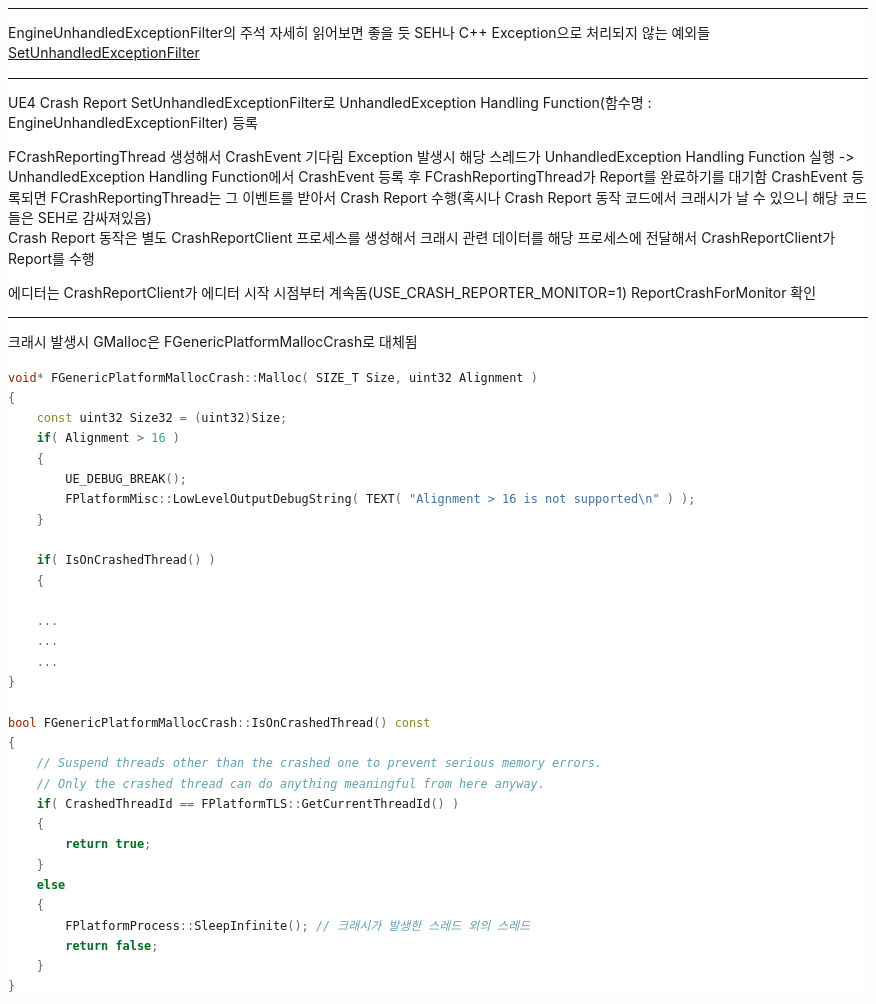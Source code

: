
-------------------


EngineUnhandledExceptionFilter의 주석 자세히 읽어보면 좋을 듯
SEH나 C++ Exception으로 처리되지 않는 예외들
[SetUnhandledExceptionFilter](https://learn.microsoft.com/ko-kr/windows/win32/api/errhandlingapi/nf-errhandlingapi-setunhandledexceptionfilter)         

---------------------

UE4 Crash Report
SetUnhandledExceptionFilter로 UnhandledException Handling Function(함수명 : EngineUnhandledExceptionFilter) 등록

FCrashReportingThread 생성해서 CrashEvent 기다림
Exception 발생시 해당 스레드가 UnhandledException Handling Function 실행 -> UnhandledException Handling Function에서 CrashEvent 등록 후 FCrashReportingThread가 Report를 완료하기를 대기함
CrashEvent 등록되면 FCrashReportingThread는 그 이벤트를 받아서 Crash Report 수행(혹시나 Crash Report 동작 코드에서 크래시가 날 수 있으니 해당 코드들은 SEH로 감싸져있음)       
Crash Report 동작은 별도 CrashReportClient 프로세스를 생성해서 크래시 관련 데이터를 해당 프로세스에 전달해서 CrashReportClient가 Report를 수행

에디터는 CrashReportClient가 에디터 시작 시점부터 계속돔(USE_CRASH_REPORTER_MONITOR=1)
ReportCrashForMonitor 확인
 
-----------------------

크래시 발생시 GMalloc은 FGenericPlatformMallocCrash로 대체됨
```c++
void* FGenericPlatformMallocCrash::Malloc( SIZE_T Size, uint32 Alignment )
{
	const uint32 Size32 = (uint32)Size;
	if( Alignment > 16 )
	{
		UE_DEBUG_BREAK();
		FPlatformMisc::LowLevelOutputDebugString( TEXT( "Alignment > 16 is not supported\n" ) );
	}

	if( IsOnCrashedThread() )
	{

	...
	...
	...
}

bool FGenericPlatformMallocCrash::IsOnCrashedThread() const
{
	// Suspend threads other than the crashed one to prevent serious memory errors.
	// Only the crashed thread can do anything meaningful from here anyway.
	if( CrashedThreadId == FPlatformTLS::GetCurrentThreadId() )
	{
		return true;
	}
	else
	{
		FPlatformProcess::SleepInfinite(); // 크래시가 발생한 스레드 외의 스레드
		return false;
	}
}
```

